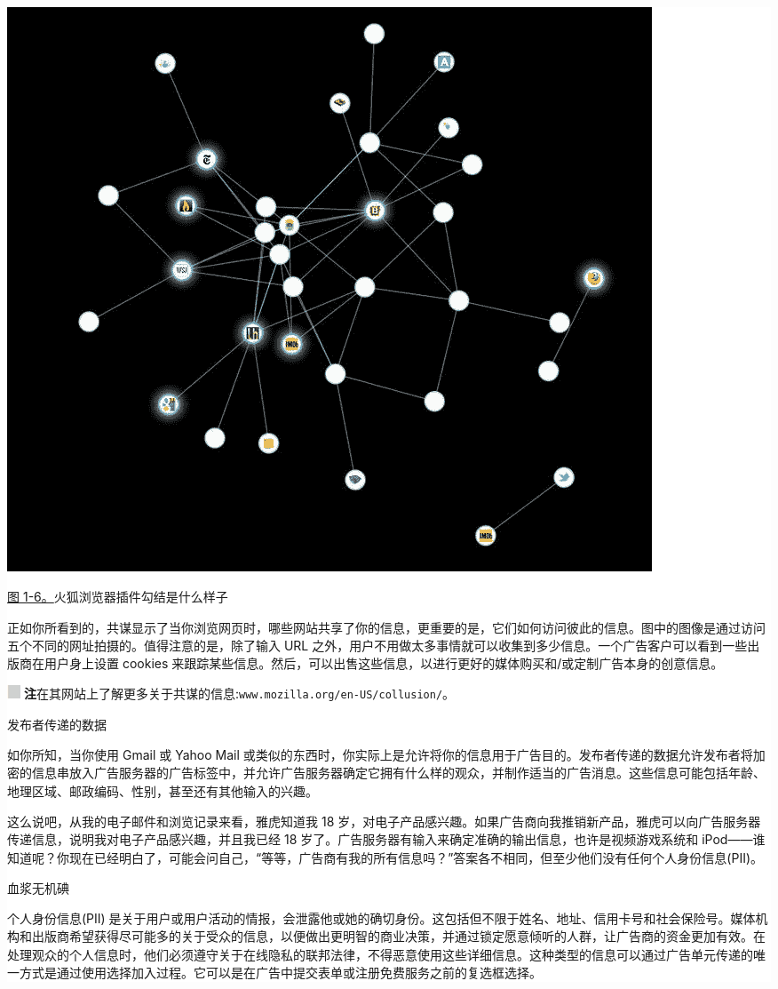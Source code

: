 ![9781430246022_Fig01-06.jpg](img/9781430246022_Fig01-06.jpg)

[图 1-6。](#_Fig6)火狐浏览器插件勾结是什么样子

正如你所看到的，共谋显示了当你浏览网页时，哪些网站共享了你的信息，更重要的是，它们如何访问彼此的信息。图中的图像是通过访问五个不同的网址拍摄的。值得注意的是，除了输入 URL 之外，用户不用做太多事情就可以收集到多少信息。一个广告客户可以看到一些出版商在用户身上设置 cookies 来跟踪某些信息。然后，可以出售这些信息，以进行更好的媒体购买和/或定制广告本身的创意信息。

![image](img/sq.jpg) **注**在其网站上了解更多关于共谋的信息:`www.mozilla.org/en-US/collusion/`。

发布者传递的数据

如你所知，当你使用 Gmail 或 Yahoo Mail 或类似的东西时，你实际上是允许将你的信息用于广告目的。发布者传递的数据允许发布者将加密的信息串放入广告服务器的广告标签中，并允许广告服务器确定它拥有什么样的观众，并制作适当的广告消息。这些信息可能包括年龄、地理区域、邮政编码、性别，甚至还有其他输入的兴趣。

这么说吧，从我的电子邮件和浏览记录来看，雅虎知道我 18 岁，对电子产品感兴趣。如果广告商向我推销新产品，雅虎可以向广告服务器传递信息，说明我对电子产品感兴趣，并且我已经 18 岁了。广告服务器有输入来确定准确的输出信息，也许是视频游戏系统和 iPod——谁知道呢？你现在已经明白了，可能会问自己，“等等，广告商有我的所有信息吗？”答案各不相同，但至少他们没有任何个人身份信息(PII)。

血浆无机碘

个人身份信息(PII) 是关于用户或用户活动的情报，会泄露他或她的确切身份。这包括但不限于姓名、地址、信用卡号和社会保险号。媒体机构和出版商希望获得尽可能多的关于受众的信息，以便做出更明智的商业决策，并通过锁定愿意倾听的人群，让广告商的资金更加有效。在处理观众的个人信息时，他们必须遵守关于在线隐私的联邦法律，不得恶意使用这些详细信息。这种类型的信息可以通过广告单元传递的唯一方式是通过使用选择加入过程。它可以是在广告中提交表单或注册免费服务之前的复选框选择。
